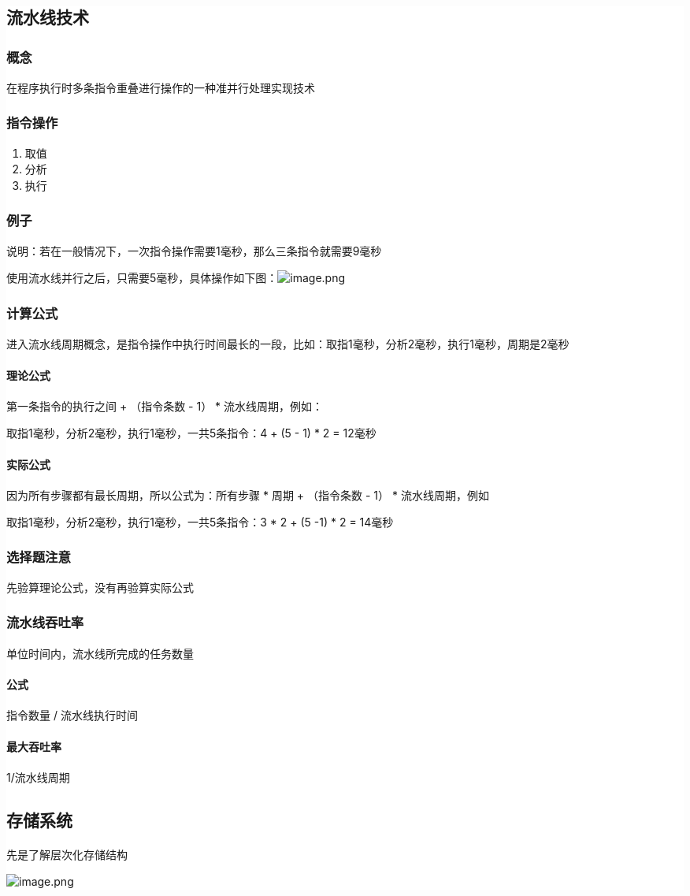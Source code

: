 ## 流水线技术

### 概念

在程序执行时多条指令重叠进行操作的一种准并行处理实现技术

### 指令操作

1. 取值
2. 分析
3. 执行

### 例子

说明：若在一般情况下，一次指令操作需要1毫秒，那么三条指令就需要9毫秒

使用流水线并行之后，只需要5毫秒，具体操作如下图：![image.png](https://i.loli.net/2021/05/14/VlEzrH3jKX974S5.png)

### 计算公式

进入流水线周期概念，是指令操作中执行时间最长的一段，比如：取指1毫秒，分析2毫秒，执行1毫秒，周期是2毫秒

#### 理论公式

第一条指令的执行之间 + （指令条数 - 1） * 流水线周期，例如：

取指1毫秒，分析2毫秒，执行1毫秒，一共5条指令：4 + (5 - 1) * 2 = 12毫秒

#### 实际公式

因为所有步骤都有最长周期，所以公式为：所有步骤 * 周期 + （指令条数 - 1） * 流水线周期，例如

取指1毫秒，分析2毫秒，执行1毫秒，一共5条指令：3 * 2 + (5 -1) * 2 = 14毫秒

### 选择题注意

先验算理论公式，没有再验算实际公式

### 流水线吞吐率

单位时间内，流水线所完成的任务数量

#### 公式

指令数量 / 流水线执行时间

#### 最大吞吐率

1/流水线周期

## 存储系统

先是了解层次化存储结构

![image.png](https://i.loli.net/2021/07/13/4x3p1Njh2V9qYIS.png)
